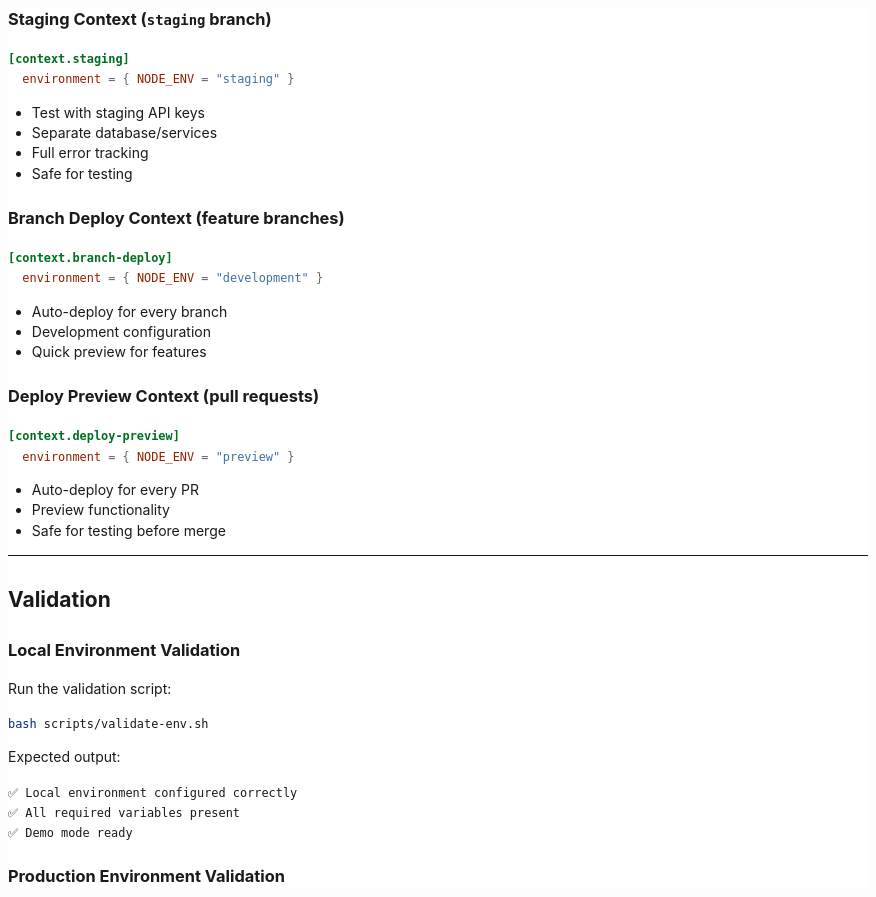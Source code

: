 ### Staging Context (`staging` branch)

```toml
[context.staging]
  environment = { NODE_ENV = "staging" }
```

- Test with staging API keys
- Separate database/services
- Full error tracking
- Safe for testing

### Branch Deploy Context (feature branches)

```toml
[context.branch-deploy]
  environment = { NODE_ENV = "development" }
```

- Auto-deploy for every branch
- Development configuration
- Quick preview for features

### Deploy Preview Context (pull requests)

```toml
[context.deploy-preview]
  environment = { NODE_ENV = "preview" }
```

- Auto-deploy for every PR
- Preview functionality
- Safe for testing before merge

---

## Validation

### Local Environment Validation

Run the validation script:

```bash
bash scripts/validate-env.sh
```

Expected output:
```
✅ Local environment configured correctly
✅ All required variables present
✅ Demo mode ready
```

### Production Environment Validation
